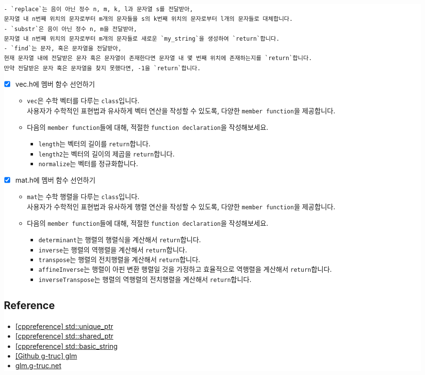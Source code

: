     - `replace`는 음이 아닌 정수 n, m, k, l과 문자열 s를 전달받아,   
    문자열 내 n번째 위치의 문자로부터 m개의 문자들을 s의 k번째 위치의 문자로부터 l개의 문자들로 대체합니다.
    - `substr`은 음이 아닌 정수 n, m을 전달받아,    
    문자열 내 n번째 위치의 문자로부터 m개의 문자들로 새로운 `my_string`을 생성하여 `return`합니다.
    - `find`는 문자, 혹은 문자열을 전달받아,   
    현재 문자열 내에 전달받은 문자 혹은 문자열이 존재한다면 문자열 내 몇 번째 위치에 존재하는지를 `return`합니다.   
    만약 전달받은 문자 혹은 문자열을 찾지 못했다면, -1을 `return`합니다.

- [X] vec.h에 멤버 함수 선언하기

  - `vec`은 수학 벡터를 다루는 `class`입니다.   
  사용자가 수학적인 표현법과 유사하게 벡터 연산을 작성할 수 있도록, 다양한 `member function`을 제공합니다.
  - 다음의 `member function`들에 대해, 적절한 `function declaration`을 작성해보세요.

    - `length`는 벡터의 길이를 `return`합니다.
    - `length2`는 벡터의 길이의 제곱을 `return`합니다.
    - `normalize`는 벡터를 정규화합니다.

- [X] mat.h에 멤버 함수 선언하기

  - `mat`는 수학 행렬을 다루는 `class`입니다.   
  사용자가 수학적인 표현법과 유사하게 행렬 연산을 작성할 수 있도록, 다양한 `member function`을 제공합니다.
  - 다음의 `member function`들에 대해, 적절한 `function declaration`을 작성해보세요.

    - `determinant`는 행렬의 행렬식을 계산해서 `return`합니다.
    - `inverse`는 행렬의 역행렬을 계산해서 `return`합니다.
    - `transpose`는 행렬의 전치행렬을 계산해서 `return`합니다.
    - `affineInverse`는 행렬이 아핀 변환 행렬일 것을 가정하고 효율적으로 역행렬을 계산해서 `return`합니다.
    - `inverseTranspose`는 행렬의 역행렬의 전치행렬을 계산해서 `return`합니다.

## Reference

- [\[cppreference\] std::unique_ptr](https://en.cppreference.com/w/cpp/memory/unique_ptr)   
- [\[cppreference\] std::shared_ptr](https://en.cppreference.com/w/cpp/memory/shared_ptr)   
- [\[cppreference\] std::basic_string](https://en.cppreference.com/w/cpp/string/basic_string)   
- [\[Github g-truc\] glm](https://github.com/g-truc/glm)   
- [glm.g-truc.net](https://glm.g-truc.net/0.9.4/api/modules.html)   